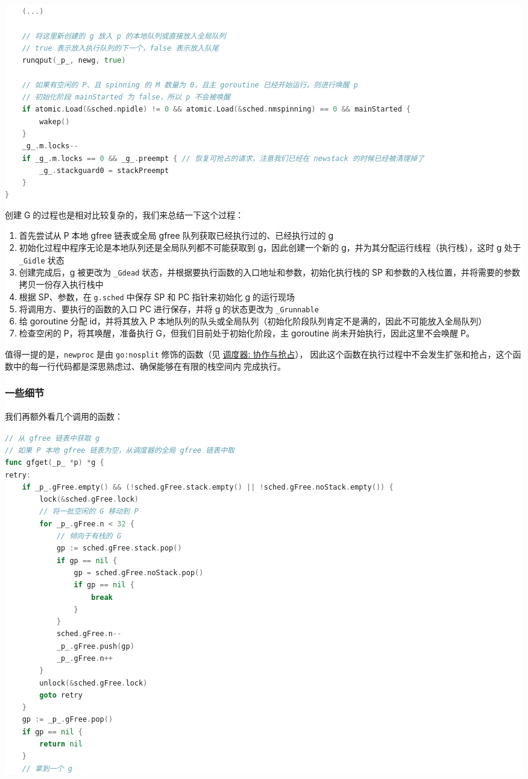 ```go
	(...)

	// 将这里新创建的 g 放入 p 的本地队列或直接放入全局队列
	// true 表示放入执行队列的下一个，false 表示放入队尾
	runqput(_p_, newg, true)

	// 如果有空闲的 P、且 spinning 的 M 数量为 0，且主 goroutine 已经开始运行，则进行唤醒 p
	// 初始化阶段 mainStarted 为 false，所以 p 不会被唤醒
	if atomic.Load(&sched.npidle) != 0 && atomic.Load(&sched.nmspinning) == 0 && mainStarted {
		wakep()
	}
	_g_.m.locks--
	if _g_.m.locks == 0 && _g_.preempt { // 恢复可抢占的请求，注意我们已经在 newstack 的时候已经被清理掉了
		_g_.stackguard0 = stackPreempt
	}
}
```

创建 G 的过程也是相对比较复杂的，我们来总结一下这个过程：

1. 首先尝试从 P 本地 gfree 链表或全局 gfree 队列获取已经执行过的、已经执行过的 g
2. 初始化过程中程序无论是本地队列还是全局队列都不可能获取到 g，因此创建一个新的 g，并为其分配运行线程（执行栈），这时 g 处于 `_Gidle` 状态
3. 创建完成后，g 被更改为 `_Gdead` 状态，并根据要执行函数的入口地址和参数，初始化执行栈的 SP 和参数的入栈位置，并将需要的参数拷贝一份存入执行栈中
4. 根据 SP、参数，在 `g.sched` 中保存 SP 和 PC 指针来初始化 g 的运行现场
5. 将调用方、要执行的函数的入口 PC 进行保存，并将 g 的状态更改为 `_Grunnable`
6. 给 goroutine 分配 id，并将其放入 P 本地队列的队头或全局队列（初始化阶段队列肯定不是满的，因此不可能放入全局队列）
7. 检查空闲的 P，将其唤醒，准备执行 G，但我们目前处于初始化阶段，主 goroutine 尚未开始执行，因此这里不会唤醒 P。

值得一提的是，`newproc` 是由 `go:nosplit` 修饰的函数（见 [调度器: 协作与抢占](./preemptive.md)），
因此这个函数在执行过程中不会发生扩张和抢占，这个函数中的每一行代码都是深思熟虑过、确保能够在有限的栈空间内
完成执行。

### 一些细节

我们再额外看几个调用的函数：

```go
// 从 gfree 链表中获取 g
// 如果 P 本地 gfree 链表为空，从调度器的全局 gfree 链表中取
func gfget(_p_ *p) *g {
retry:
	if _p_.gFree.empty() && (!sched.gFree.stack.empty() || !sched.gFree.noStack.empty()) {
		lock(&sched.gFree.lock)
		// 将一批空闲的 G 移动到 P
		for _p_.gFree.n < 32 {
			// 倾向于有栈的 G
			gp := sched.gFree.stack.pop()
			if gp == nil {
				gp = sched.gFree.noStack.pop()
				if gp == nil {
					break
				}
			}
			sched.gFree.n--
			_p_.gFree.push(gp)
			_p_.gFree.n++
		}
		unlock(&sched.gFree.lock)
		goto retry
	}
	gp := _p_.gFree.pop()
	if gp == nil {
		return nil
	}
	// 拿到一个 g
```